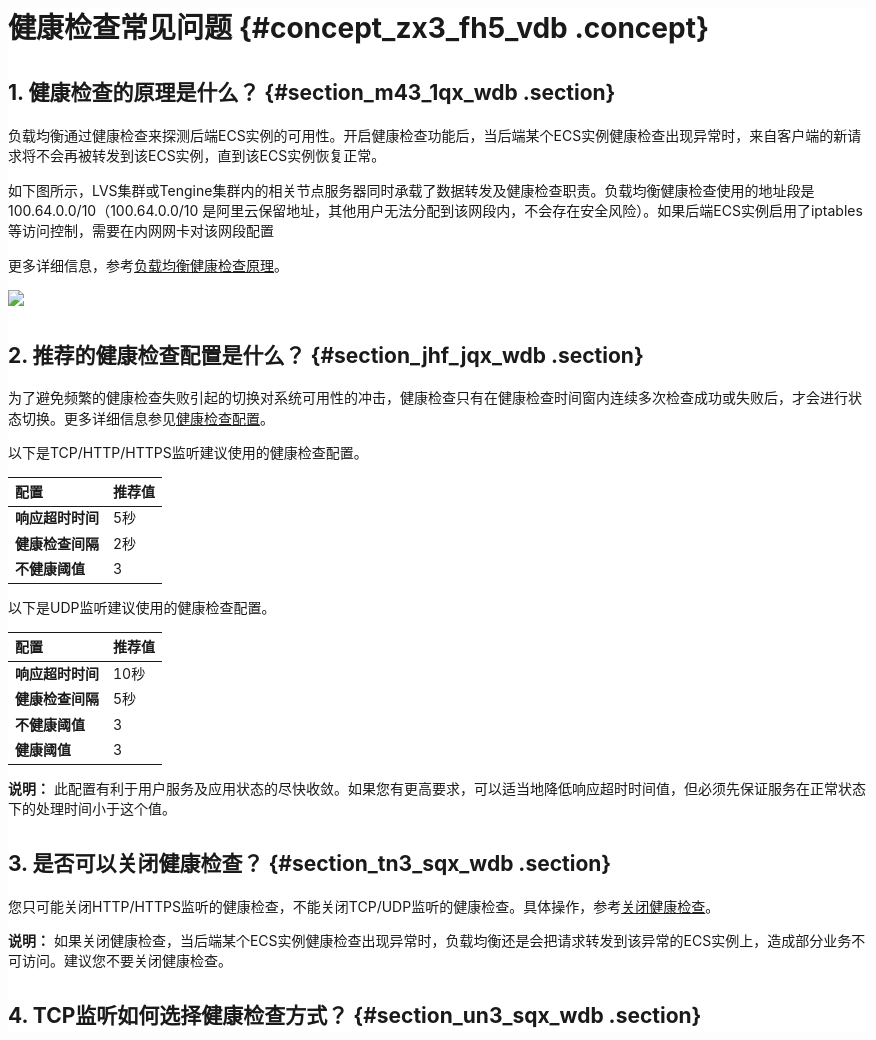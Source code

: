 # 健康检查常见问题 {#concept_zx3_fh5_vdb .concept}

## 1. 健康检查的原理是什么？ {#section_m43_1qx_wdb .section}

负载均衡通过健康检查来探测后端ECS实例的可用性。开启健康检查功能后，当后端某个ECS实例健康检查出现异常时，来自客户端的新请求将不会再被转发到该ECS实例，直到该ECS实例恢复正常。

如下图所示，LVS集群或Tengine集群内的相关节点服务器同时承载了数据转发及健康检查职责。负载均衡健康检查使用的地址段是100.64.0.0/10（100.64.0.0/10 是阿里云保留地址，其他用户无法分配到该网段内，不会存在安全风险）。如果后端ECS实例启用了iptables等访问控制，需要在内网网卡对该网段配置

更多详细信息，参考[负载均衡健康检查原理](../intl.zh-CN/用户指南/监听/健康检查/健康检查介绍.md#)。

![](http://static-aliyun-doc.oss-cn-hangzhou.aliyuncs.com/assets/img/4288/15326060913226_zh-CN.png)

## 2. 推荐的健康检查配置是什么？ {#section_jhf_jqx_wdb .section}

为了避免频繁的健康检查失败引起的切换对系统可用性的冲击，健康检查只有在健康检查时间窗内连续多次检查成功或失败后，才会进行状态切换。更多详细信息参见[健康检查配置](../intl.zh-CN/用户指南/监听/健康检查/健康检查配置.md#)。

以下是TCP/HTTP/HTTPS监听建议使用的健康检查配置。

|配置|推荐值|
|:-|:--|
|**响应超时时间**|5秒|
|**健康检查间隔**|2秒|
|**不健康阈值**|3|

以下是UDP监听建议使用的健康检查配置。

|配置|推荐值|
|:-|:--|
|**响应超时时间**|10秒|
|**健康检查间隔**|5秒|
|**不健康阈值**|3|
|**健康阈值**|3|

**说明：** 此配置有利于用户服务及应用状态的尽快收敛。如果您有更高要求，可以适当地降低响应超时时间值，但必须先保证服务在正常状态下的处理时间小于这个值。

## 3. 是否可以关闭健康检查？ {#section_tn3_sqx_wdb .section}

您只可能关闭HTTP/HTTPS监听的健康检查，不能关闭TCP/UDP监听的健康检查。具体操作，参考[关闭健康检查](../intl.zh-CN/用户指南/监听/健康检查/关闭健康检查.md#)。

**说明：** 如果关闭健康检查，当后端某个ECS实例健康检查出现异常时，负载均衡还是会把请求转发到该异常的ECS实例上，造成部分业务不可访问。建议您不要关闭健康检查。

## 4. TCP监听如何选择健康检查方式？ {#section_un3_sqx_wdb .section}
